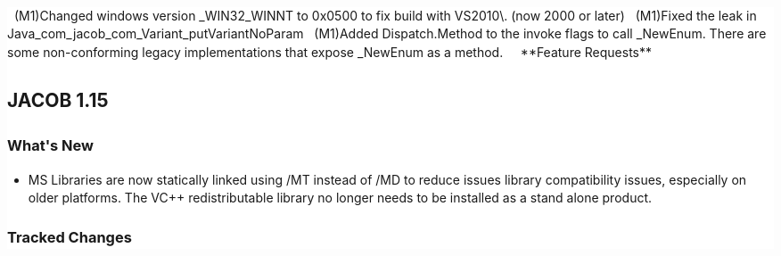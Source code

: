 <td width="13%" valign="top"> </td>

<td width="87%" valign="top">(M1)Changed windows version _WIN32_WINNT to 0x0500 to fix build with VS2010\. (now 2000 or later)</td>

</tr>

<tr>

<td width="13%" valign="top"> </td>

<td width="87%" valign="top">(M1)Fixed the leak in Java_com_jacob_com_Variant_putVariantNoParam</td>

</tr>

<tr>

<td width="13%" valign="top"> </td>

<td width="87%" valign="top">(M1)Added Dispatch.Method to the invoke flags to call _NewEnum. There are some non-conforming legacy implementations that expose _NewEnum as a method.</td>

</tr>

<tr>

<td width="13%" valign="top"> </td>

<td width="87%" valign="top"> </td>

</tr>

<tr>

<td colspan="2">**Feature Requests**</td>

</tr>

<tr>

<td width="13%" valign="top"></td>

<td width="87%" valign="top"></td>

</tr>

</tbody>

</table>

## JACOB 1.15

### What's New

*   MS Libraries are now statically linked using /MT instead of /MD to reduce issues library compatibility issues, especially on older platforms. The VC++ redistributable library no longer needs to be installed as a stand alone product.

### Tracked Changes
